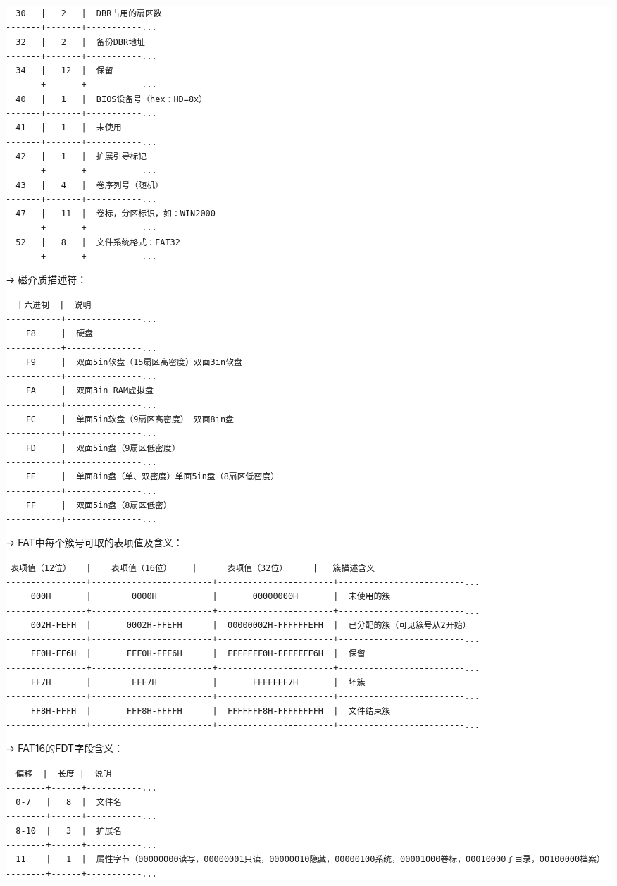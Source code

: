 ~~~
  30   |   2   |  DBR占用的扇区数
-------+-------+-----------...
  32   |   2   |  备份DBR地址
-------+-------+-----------...
  34   |   12  |  保留
-------+-------+-----------...
  40   |   1   |  BIOS设备号（hex：HD=8x）
-------+-------+-----------...
  41   |   1   |  未使用
-------+-------+-----------...
  42   |   1   |  扩展引导标记
-------+-------+-----------...
  43   |   4   |  卷序列号（随机）
-------+-------+-----------...
  47   |   11  |  卷标，分区标识，如：WIN2000
-------+-------+-----------...
  52   |   8   |  文件系统格式：FAT32
-------+-------+-----------...
~~~
→ 磁介质描述符：
~~~
  十六进制  |  说明
-----------+---------------...
    F8     |  硬盘
-----------+---------------...
    F9     |  双面5in软盘（15扇区高密度）双面3in软盘
-----------+---------------...
    FA     |  双面3in RAM虚拟盘
-----------+---------------...
    FC     |  单面5in软盘（9扇区高密度） 双面8in盘
-----------+---------------...
    FD     |  双面5in盘（9扇区低密度）
-----------+---------------...
    FE     |  单面8in盘（单、双密度）单面5in盘（8扇区低密度）
-----------+---------------...
    FF     |  双面5in盘（8扇区低密）
-----------+---------------...
~~~
→ FAT中每个簇号可取的表项值及含义：
~~~
 表项值（12位）	|	 表项值（16位）	 |  	表项值（32位）	 | 	 簇描述含义
----------------+------------------------+-----------------------+-------------------------...
     000H       |        0000H           |       00000000H       |  未使用的簇
----------------+------------------------+-----------------------+-------------------------...
     002H-FEFH  |       0002H-FFEFH      |  00000002H-FFFFFFEFH  |  已分配的簇（可见簇号从2开始）
----------------+------------------------+-----------------------+-------------------------...
     FF0H-FF6H  |       FFF0H-FFF6H      |  FFFFFFF0H-FFFFFFF6H  |  保留
----------------+------------------------+-----------------------+-------------------------...
     FF7H       |        FFF7H           |       FFFFFFF7H       |  坏簇
----------------+------------------------+-----------------------+-------------------------...
     FF8H-FFFH  |       FFF8H-FFFFH      |  FFFFFFF8H-FFFFFFFFH  |  文件结束簇
----------------+------------------------+-----------------------+-------------------------...
~~~
→ FAT16的FDT字段含义：
~~~
  偏移  |  长度 |  说明
--------+------+-----------...
  0-7   |   8  |  文件名
--------+------+-----------...
  8-10  |   3  |  扩展名
--------+------+-----------...
  11    |   1  |  属性字节（00000000读写，00000001只读，00000010隐藏，00000100系统，00001000卷标，00010000子目录，00100000档案）
--------+------+-----------...
~~~